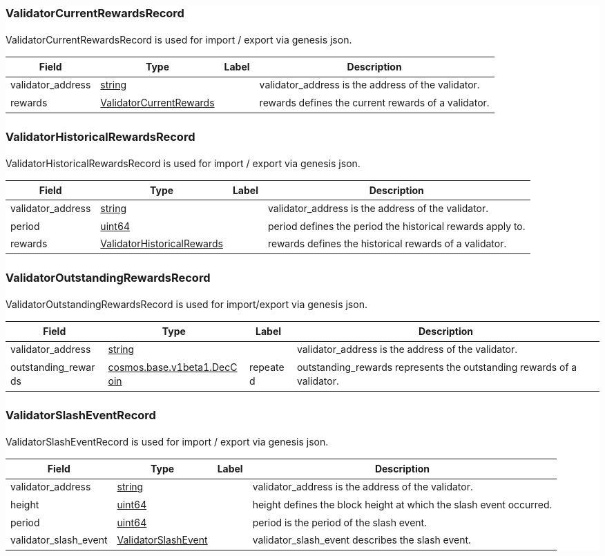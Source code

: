 
<a name="cosmos-distribution-v1beta1-ValidatorCurrentRewardsRecord"></a>

### ValidatorCurrentRewardsRecord
ValidatorCurrentRewardsRecord is used for import / export via genesis json.


| Field | Type | Label | Description |
| ----- | ---- | ----- | ----------- |
| validator_address | [string](#string) |  | validator_address is the address of the validator. |
| rewards | [ValidatorCurrentRewards](#cosmos-distribution-v1beta1-ValidatorCurrentRewards) |  | rewards defines the current rewards of a validator. |






<a name="cosmos-distribution-v1beta1-ValidatorHistoricalRewardsRecord"></a>

### ValidatorHistoricalRewardsRecord
ValidatorHistoricalRewardsRecord is used for import / export via genesis
json.


| Field | Type | Label | Description |
| ----- | ---- | ----- | ----------- |
| validator_address | [string](#string) |  | validator_address is the address of the validator. |
| period | [uint64](#uint64) |  | period defines the period the historical rewards apply to. |
| rewards | [ValidatorHistoricalRewards](#cosmos-distribution-v1beta1-ValidatorHistoricalRewards) |  | rewards defines the historical rewards of a validator. |






<a name="cosmos-distribution-v1beta1-ValidatorOutstandingRewardsRecord"></a>

### ValidatorOutstandingRewardsRecord
ValidatorOutstandingRewardsRecord is used for import/export via genesis json.


| Field | Type | Label | Description |
| ----- | ---- | ----- | ----------- |
| validator_address | [string](#string) |  | validator_address is the address of the validator. |
| outstanding_rewards | [cosmos.base.v1beta1.DecCoin](#cosmos-base-v1beta1-DecCoin) | repeated | outstanding_rewards represents the outstanding rewards of a validator. |






<a name="cosmos-distribution-v1beta1-ValidatorSlashEventRecord"></a>

### ValidatorSlashEventRecord
ValidatorSlashEventRecord is used for import / export via genesis json.


| Field | Type | Label | Description |
| ----- | ---- | ----- | ----------- |
| validator_address | [string](#string) |  | validator_address is the address of the validator. |
| height | [uint64](#uint64) |  | height defines the block height at which the slash event occurred. |
| period | [uint64](#uint64) |  | period is the period of the slash event. |
| validator_slash_event | [ValidatorSlashEvent](#cosmos-distribution-v1beta1-ValidatorSlashEvent) |  | validator_slash_event describes the slash event. |

